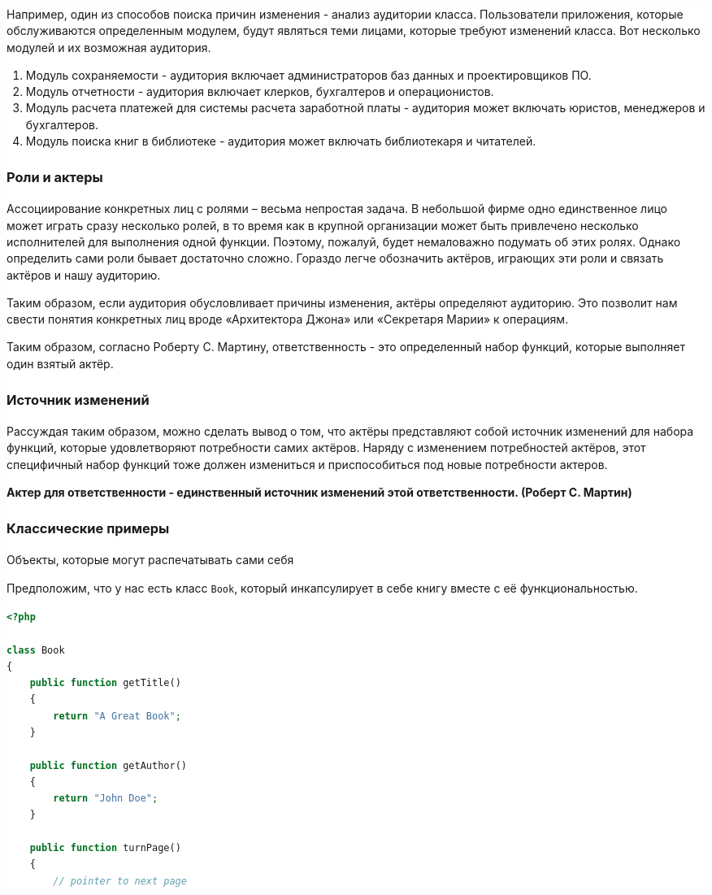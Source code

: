 Например, один из способов поиска причин изменения - анализ аудитории
класса. Пользователи приложения, которые обслуживаются определенным
модулем, будут являться теми лицами, которые требуют изменений класса.
Вот несколько модулей и их возможная аудитория.

1.  Модуль сохраняемости - аудитория включает администраторов баз данных
    и проектировщиков ПО.
2.  Модуль отчетности - аудитория включает клерков, бухгалтеров и
    операционистов.
3.  Модуль расчета платежей для системы расчета заработной платы -
    аудитория может включать юристов, менеджеров и бухгалтеров.
4.  Модуль поиска книг в библиотеке - аудитория может включать
    библиотекаря и читателей.

### Роли и актеры

Ассоциирование конкретных лиц с ролями – весьма непростая задача. В
небольшой фирме одно единственное лицо может играть сразу несколько
ролей, в то время как в крупной организации может быть привлечено
несколько исполнителей для выполнения одной функции. Поэтому, пожалуй,
будет немаловажно подумать об этих ролях. Однако определить сами роли
бывает достаточно сложно. Гораздо легче обозначить актёров, играющих эти
роли и связать актёров и нашу аудиторию.

Таким образом, если аудитория обусловливает причины изменения, актёры
определяют аудиторию. Это позволит нам свести понятия конкретных лиц
вроде «Архитектора Джона» или «Секретаря Марии» к операциям.

Таким образом, согласно Роберту С. Мартину, ответственность - это
определенный набор функций, которые выполняет один взятый актёр.

### Источник изменений

Рассуждая таким образом, можно сделать вывод о том, что актёры
представляют собой источник изменений для набора функций, которые
удовлетворяют потребности самих актёров. Наряду с изменением
потребностей актёров, этот специфичный набор функций тоже должен
измениться и приспособиться под новые потребности актеров.

**Актер для ответственности - единственный источник изменений этой
ответственности. (Роберт С. Мартин)**

### Классические примеры

Объекты, которые могут распечатывать сами себя

Предположим, что у нас есть класс `Book`, который инкапсулирует в себе
книгу вместе с её функциональностью.

```php
<?php

class Book
{
    public function getTitle()
    {
        return "A Great Book";
    }
 
    public function getAuthor()
    {
        return "John Doe";
    }
 
    public function turnPage()
    {
        // pointer to next page
```